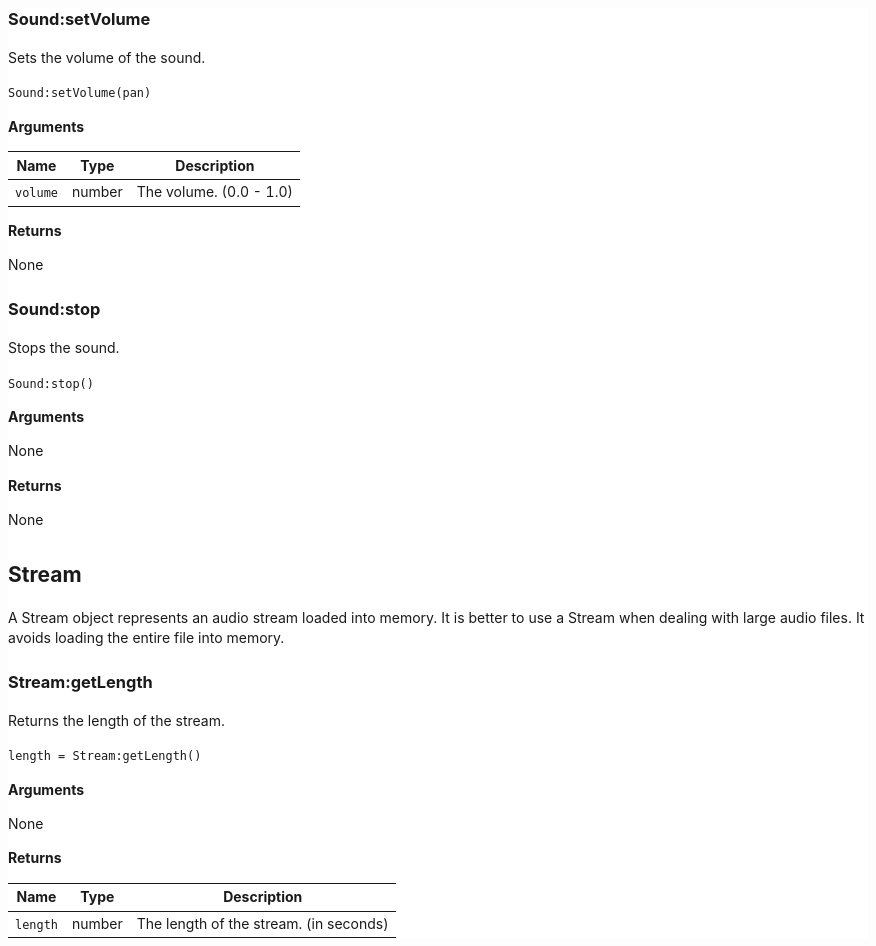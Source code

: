 ### Sound:setVolume

Sets the volume of the sound.

```
Sound:setVolume(pan)
```

**Arguments**

| Name     | Type   | Description             |
| -------- | ------ | ----------------------- |
| `volume` | number | The volume. (0.0 - 1.0) |

**Returns**

None

### Sound:stop

Stops the sound.

```
Sound:stop()
```

**Arguments**

None

**Returns**

None

## Stream

A Stream object represents an audio stream loaded into memory.
It is better to use a Stream when dealing with large audio files.
It avoids loading the entire file into memory.

### Stream:getLength

Returns the length of the stream.

```
length = Stream:getLength()
```

**Arguments**

None

**Returns**

| Name     | Type   | Description                            |
| -------- | ------ | -------------------------------------- |
| `length` | number | The length of the stream. (in seconds) |
